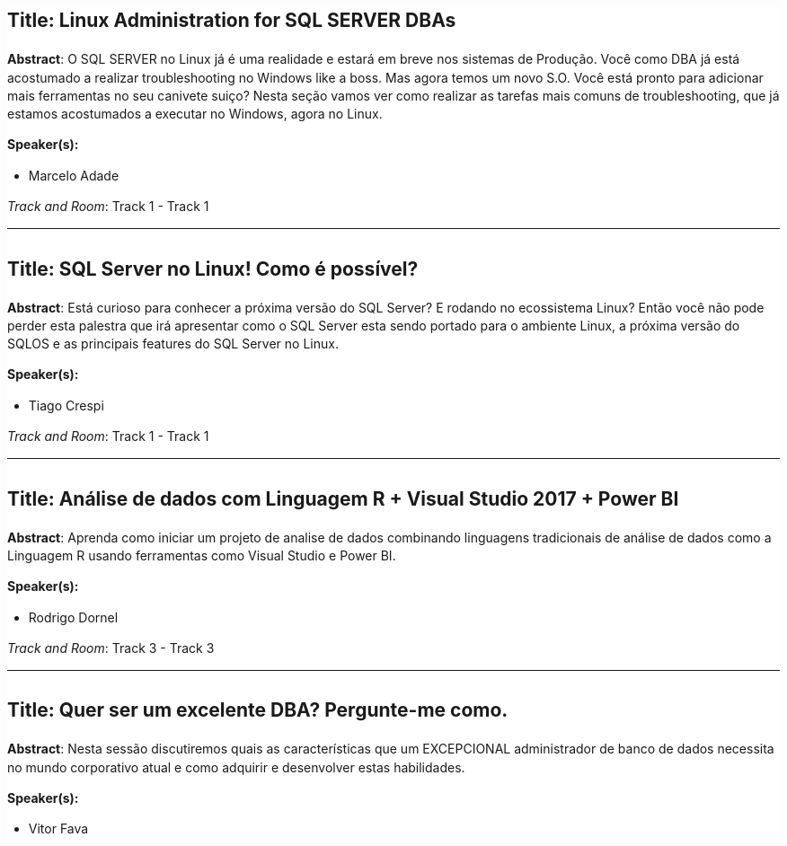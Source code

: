  
## Title: Linux Administration for SQL SERVER DBAs
 
**Abstract**:
O SQL SERVER no Linux já é uma realidade e estará em breve nos sistemas de Produção. Você como DBA já está acostumado a realizar troubleshooting no Windows like a boss. Mas agora temos um novo S.O. Você está pronto para adicionar mais ferramentas no seu canivete suiço? Nesta seção vamos ver como realizar as tarefas mais comuns de troubleshooting, que já estamos acostumados a executar no Windows, agora no Linux.
 
**Speaker(s):**
- Marcelo Adade
 
*Track and Room*: Track 1 - Track 1
 
----------------------------------------------------------------------------------- 
 
 
## Title: SQL Server no Linux! Como é possível?
 
**Abstract**:
Está curioso para conhecer a próxima versão do SQL Server? E rodando no ecossistema Linux?
Então você não pode perder esta palestra que irá apresentar como o SQL Server esta sendo portado para o ambiente Linux, a próxima versão do SQLOS e as principais features do SQL Server no Linux.
 
**Speaker(s):**
- Tiago Crespi
 
*Track and Room*: Track 1 - Track 1
 
----------------------------------------------------------------------------------- 
 
 
## Title: Análise de dados com Linguagem R + Visual Studio 2017 + Power BI
 
**Abstract**:
Aprenda como iniciar um projeto de analise de dados combinando linguagens tradicionais de análise de dados como a Linguagem R usando ferramentas como Visual Studio e Power BI.
 
**Speaker(s):**
- Rodrigo Dornel
 
*Track and Room*: Track 3 - Track 3
 
----------------------------------------------------------------------------------- 
 
 
## Title: Quer ser um excelente DBA? Pergunte-me como.
 
**Abstract**:
Nesta sessão discutiremos quais as características que um EXCEPCIONAL administrador de banco de dados necessita no mundo corporativo atual e como adquirir e desenvolver estas habilidades.
 
**Speaker(s):**
- Vitor Fava
 